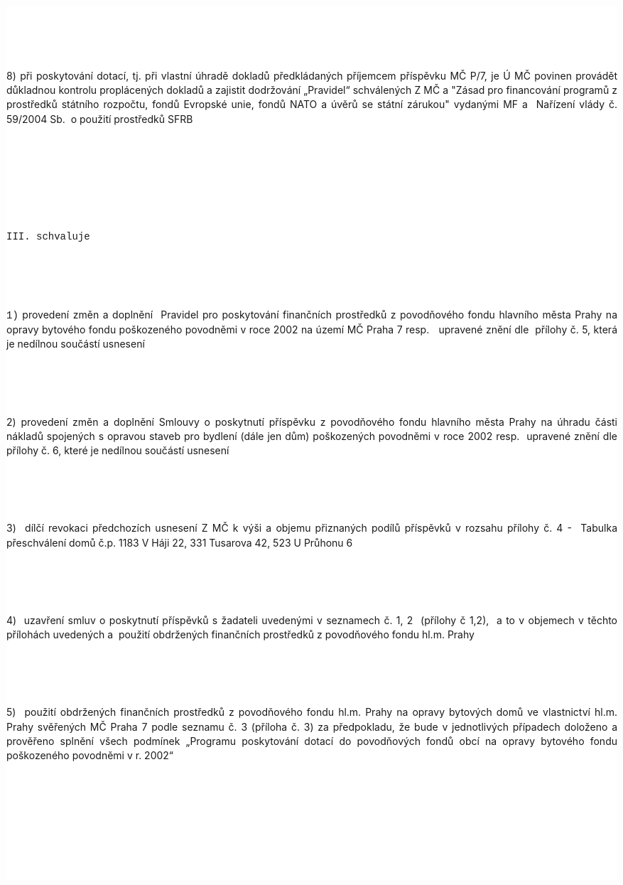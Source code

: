<br><p class="MsoNormal" style="MARGIN: 0cm 0cm 0pt; TEXT-ALIGN: justify"><span style="mso-bookmark: OLE_LINK1"> <p></p></span></p>
<br><p class="MsoNormal" style="MARGIN: 0cm 0cm 0pt; TEXT-ALIGN: justify"><span style="mso-bookmark: OLE_LINK1">8) při poskytování dotací, tj. při vlastní úhradě dokladů předkládaných příjemcem příspěvku MČ P/7, je Ú MČ povinen provádět důkladnou kontrolu proplácených dokladů a zajistit dodržování „Pravidel“ schválených Z MČ a "Zásad pro financování programů z prostředků státního rozpočtu, fondů Evropské unie, fondů NATO a úvěrů se státní zárukou" vydanými MF a<span style="mso-spacerun: yes">  </span>Nařízení vlády č. 59/2004 Sb.<span style="mso-spacerun: yes">  </span>o použití prostředků SFRB<p></p></span></p>
<br><p class="MsoNormal" style="MARGIN: 0cm 0cm 0pt; TEXT-ALIGN: justify"><span style="mso-bookmark: OLE_LINK1"> <p></p></span></p>
<br><p class="MsoNormal" style="MARGIN: 0cm 0cm 0pt; TEXT-ALIGN: justify"><span style="mso-bookmark: OLE_LINK1"> <p></p></span></p>
<br><p class="MsoNormal" style="MARGIN: 0cm 0cm 0pt; TEXT-ALIGN: justify"><span style="mso-bookmark: OLE_LINK1"><span style="FONT-FAMILY: 'Courier New'; mso-bidi-font-family: 'Times New Roman'">III.<span style="mso-tab-count: 1"> </span>schvaluje<p></p></span></span></p>
<br><p class="MsoNormal" style="MARGIN: 0cm 0cm 0pt; TEXT-ALIGN: justify"><span style="mso-bookmark: OLE_LINK1"><span style="FONT-FAMILY: 'Courier New'; mso-bidi-font-family: 'Times New Roman'"> <p></p></span></span></p>
<br><p class="MsoNormal" style="MARGIN: 0cm 0cm 0pt; TEXT-ALIGN: justify"><span style="mso-bookmark: OLE_LINK1"><span style="FONT-FAMILY: 'Courier New'; mso-bidi-font-family: 'Times New Roman'">1)</span> provedení změn a doplnění<span style="mso-spacerun: yes">  </span>Pravidel pro poskytování finančních prostředků z povodňového fondu hlavního města Prahy na opravy bytového fondu poškozeného povodněmi v roce 2002 na území MČ Praha 7 resp.<span style="mso-spacerun: yes">   </span>upravené znění dle<span style="mso-spacerun: yes">  </span>přílohy č. 5, která je nedílnou součástí usnesení<p></p></span></p>
<br><p class="MsoNormal" style="MARGIN: 0cm 0cm 0pt; TEXT-ALIGN: justify"><span style="mso-bookmark: OLE_LINK1"> <p></p></span></p>
<br><p class="MsoNormal" style="MARGIN: 0cm 0cm 0pt; TEXT-ALIGN: justify"><span style="mso-bookmark: OLE_LINK1">2) provedení změn a doplnění Smlouvy o poskytnutí příspěvku z povodňového fondu hlavního města Prahy na úhradu části nákladů spojených s opravou staveb pro bydlení (dále jen dům) poškozených povodněmi v roce 2002 resp.<span style="mso-spacerun: yes">  </span>upravené znění dle přílohy č. 6, které je nedílnou součástí usnesení<p></p></span></p>
<br><p class="MsoNormal" style="MARGIN: 0cm 0cm 0pt; TEXT-ALIGN: justify"><span style="mso-bookmark: OLE_LINK1"> <p></p></span></p>
<br><p class="MsoNormal" style="MARGIN: 0cm 0cm 0pt; TEXT-ALIGN: justify"><span style="mso-bookmark: OLE_LINK1">3)<span style="mso-spacerun: yes">  </span>dílčí revokaci předchozích usnesení Z MČ k výši a objemu přiznaných podílů příspěvků v rozsahu přílohy č. 4 -<span style="mso-spacerun: yes">  </span>Tabulka přeschválení domů č.p. 1183 V Háji 22, 331 Tusarova 42, 523 U Průhonu 6 <p></p></span></p>
<br><p class="MsoNormal" style="MARGIN: 0cm 0cm 0pt; TEXT-ALIGN: justify"><span style="mso-bookmark: OLE_LINK1"> <p></p></span></p>
<br><p class="MsoNormal" style="MARGIN: 0cm 0cm 0pt; TEXT-ALIGN: justify"><span style="mso-bookmark: OLE_LINK1">4)<span style="mso-spacerun: yes">  </span>uzavření smluv o poskytnutí příspěvků s žadateli uvedenými v seznamech č. 1, 2<span style="mso-spacerun: yes">  </span>(přílohy č 1,2),<span style="mso-spacerun: yes">  </span>a to v objemech v těchto přílohách uvedených a<span style="mso-spacerun: yes">  </span>použití obdržených finančních prostředků z povodňového fondu hl.m. Prahy<p></p></span></p>
<br><p class="MsoNormal" style="MARGIN: 0cm 0cm 0pt; TEXT-ALIGN: justify"><span style="mso-bookmark: OLE_LINK1"> <p></p></span></p>
<br><p class="MsoNormal" style="MARGIN: 0cm 0cm 0pt; TEXT-ALIGN: justify"><span style="mso-bookmark: OLE_LINK1">5)<span style="mso-spacerun: yes">  </span>použití obdržených finančních prostředků z povodňového fondu hl.m. Prahy na opravy bytových domů ve vlastnictví hl.m. Prahy svěřených MČ Praha 7 podle seznamu č. 3 (příloha č. 3) za předpokladu, že bude v jednotlivých případech doloženo a prověřeno splnění všech podmínek „Programu poskytování dotací do povodňových fondů obcí na opravy bytového fondu poškozeného povodněmi v r. 2002“<p></p></span></p>
<br><p class="MsoNormal" style="MARGIN: 0cm 0cm 0pt; TEXT-ALIGN: justify"><span style="mso-bookmark: OLE_LINK1"> <p></p></span></p>
<br><p class="MsoNormal" style="MARGIN: 0cm 0cm 0pt; TEXT-ALIGN: justify"><span style="mso-bookmark: OLE_LINK1"> <p></p></span></p>
<br><p class="MsoNormal" style="MARGIN: 0cm 0cm 0pt; TEXT-ALIGN: justify"><span style="mso-bookmark: OLE_LINK1"><span style="mso-spacerun: yes"> </span><p></p></span></p>